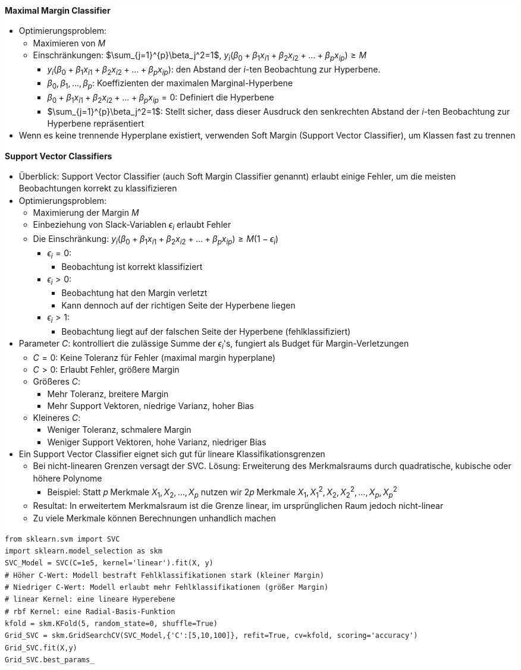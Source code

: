 **Maximal Margin Classifier**
- Optimierungsproblem:
  - Maximieren von $M$
  - Einschränkungen: $\sum_{j=1}^{p}\beta_j^2=1$, $y_i(\beta_0+\beta_1x_{i1}+\beta_2x_{i2}+\ldots+\beta_px_{ip})\geq M$
    - $y_i(\beta_0+\beta_1x_{i1}+\beta_2x_{i2}+\ldots+\beta_px_{ip})$: den Abstand der *i*-ten Beobachtung zur Hyperbene.
    - $\beta_0, \beta_1, ..., \beta_p$: Koeffizienten der maximalen Marginal-Hyperbene
    - $\beta_0+\beta_1x_{i1}+\beta_2x_{i2}+\ldots+\beta_px_{ip} = 0$: Definiert die Hyperbene
    - $\sum_{j=1}^{p}\beta_j^2=1$: Stellt sicher, dass dieser Ausdruck den senkrechten Abstand der *i*-ten Beobachtung zur Hyperbene repräsentiert
- Wenn es keine trennende Hyperplane existiert, verwenden Soft Margin (Support Vector Classifier), um Klassen fast zu trennen

**Support Vector Classifiers**
- Überblick: Support Vector Classifier (auch Soft Margin Classifier genannt) erlaubt einige Fehler, um die meisten Beobachtungen korrekt zu klassifizieren
- Optimierungsproblem:
  - Maximierung der Margin $M$
  - Einbeziehung von Slack-Variablen $\epsilon_i$ erlaubt Fehler
  - Die Einschränkung: $y_i(\beta_0+\beta_1x_{i1}+\beta_2x_{i2}+\ldots+\beta_px_{ip})\geq M(1-\epsilon_i)$
    - $\epsilon_i = 0$:
      - Beobachtung ist korrekt klassifiziert
    - $\epsilon_i > 0$:
      - Beobachtung hat den Margin verletzt
      - Kann dennoch auf der richtigen Seite der Hyperbene liegen
    - $\epsilon_i > 1$:
      - Beobachtung liegt auf der falschen Seite der Hyperbene (fehlklassifiziert)
- Parameter $C$: kontrolliert die zulässige Summe der $\epsilon_i$'s, fungiert als Budget für Margin-Verletzungen
  - $C = 0$: Keine Toleranz für Fehler (maximal margin hyperplane)
  - $C > 0$: Erlaubt Fehler, größere Margin
  - Größeres $C$:
      - Mehr Toleranz, breitere Margin
      - Mehr Support Vektoren, niedrige Varianz, hoher Bias
  - Kleineres $C$:
      - Weniger Toleranz, schmalere Margin
      - Weniger Support Vektoren, hohe Varianz, niedriger Bias
- Ein Support Vector Classifier eignet sich gut für lineare Klassifikationsgrenzen
    - Bei nicht-linearen Grenzen versagt der SVC. Lösung: Erweiterung des Merkmalsraums durch quadratische, kubische oder höhere Polynome
        - Beispiel: Statt 𝑝 Merkmale $X_1, X_2, \ldots, X_p$ nutzen wir 2𝑝 Merkmale $X_1, X_1^2, X_2, X_2^2, \ldots , X_p, X_p^2$
    - Resultat: In erweitertem Merkmalsraum ist die Grenze linear, im ursprünglichen Raum jedoch nicht-linear
    - Zu viele Merkmale können Berechnungen unhandlich machen

```python=
from sklearn.svm import SVC
import sklearn.model_selection as skm
SVC_Model = SVC(C=1e5, kernel='linear').fit(X, y)
# Höher C-Wert: Modell bestraft Fehlklassifikationen stark (kleiner Margin)
# Niedriger C-Wert: Modell erlaubt mehr Fehlklassifikationen (größer Margin)
# linear Kernel: eine lineare Hyperebene
# rbf Kernel: eine Radial-Basis-Funktion
kfold = skm.KFold(5, random_state=0, shuffle=True)
Grid_SVC = skm.GridSearchCV(SVC_Model,{'C':[5,10,100]}, refit=True, cv=kfold, scoring='accuracy')
Grid_SVC.fit(X,y)
Grid_SVC.best_params_
```
